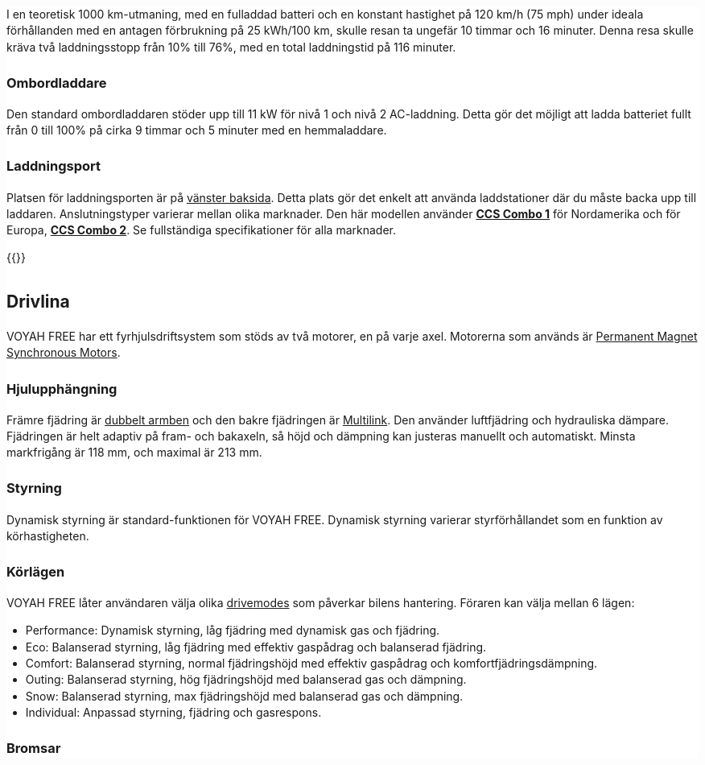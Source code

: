 I en teoretisk 1000 km-utmaning, med en fulladdad batteri och en konstant hastighet på 120 km/h (75 mph) under ideala förhållanden med en antagen förbrukning på 25 kWh/100 km, skulle resan ta ungefär 10 timmar och 16 minuter. Denna resa skulle kräva två laddningsstopp från 10% till 76%, med en total laddningstid på 116 minuter.

### Ombordladdare

Den standard ombordladdaren stöder upp till 11 kW för nivå 1 och nivå 2 AC-laddning. Detta gör det möjligt att ladda batteriet fullt från 0 till 100% på cirka 9 timmar och 5 minuter med en hemmaladdare.

### Laddningsport

Platsen för laddningsporten är på [vänster baksida](../../../../technology/charging/connectors/#rear-side). Detta plats gör det enkelt att använda laddstationer där du måste backa upp till laddaren. Anslutningstyper varierar mellan olika marknader. Den här modellen använder [**CCS Combo 1**](../../../../technology/charging/connectors/#ccs) för Nordamerika och för Europa, [**CCS Combo 2**](../../../../technology/charging/connectors/#ccs). Se fullständiga specifikationer för alla marknader.

{{<evkxdisplayaddarticle />}}

## Drivlina

VOYAH FREE har ett fyrhjulsdriftsystem som stöds av två motorer, en på varje axel. Motorerna som används är [Permanent Magnet Synchronous Motors](../../../../technology/motors/pmsm/).

### Hjulupphängning

Främre fjädring är [dubbelt armben](../../../../technology/suspension/#double-wishbone) och den bakre fjädringen är [Multilink](../../../../technology/suspension/#multilink). Den använder luftfjädring och hydrauliska dämpare. Fjädringen är helt adaptiv på fram- och bakaxeln, så höjd och dämpning kan justeras manuellt och automatiskt. Minsta markfrigång är 118 mm, och maximal är 213 mm.

### Styrning

Dynamisk styrning är standard-funktionen för VOYAH FREE. Dynamisk styrning varierar styrförhållandet som en funktion av körhastigheten.

### Körlägen

VOYAH FREE låter användaren välja olika [drivemodes](../../../../technology/drivemodes/) som påverkar bilens hantering. Föraren kan välja mellan 6 lägen:

- Performance: Dynamisk styrning, låg fjädring med dynamisk gas och fjädring.
- Eco: Balanserad styrning, låg fjädring med effektiv gaspådrag och balanserad fjädring.
- Comfort: Balanserad styrning, normal fjädringshöjd med effektiv gaspådrag och komfortfjädringsdämpning.
- Outing: Balanserad styrning, hög fjädringshöjd med balanserad gas och dämpning.
- Snow: Balanserad styrning, max fjädringshöjd med balanserad gas och dämpning.
- Individual: Anpassad styrning, fjädring och gasrespons.

### Bromsar
